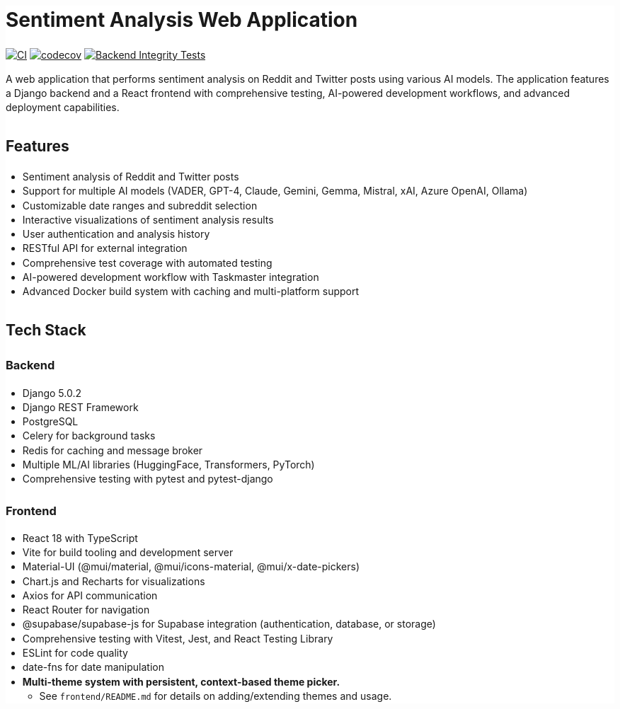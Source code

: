 # Sentiment Analysis Web Application

[![CI](https://github.com/yourusername/sentiment-analysis/actions/workflows/ci.yml/badge.svg)](https://github.com/yourusername/sentiment-analysis/actions/workflows/ci.yml)
[![codecov](https://codecov.io/gh/yourusername/sentiment-analysis/branch/main/graph/badge.svg)](https://codecov.io/gh/yourusername/sentiment-analysis)
[![Backend Integrity Tests](https://github.com/<YOUR_ORG_OR_USER>/<YOUR_REPO>/actions/workflows/ci.yml/badge.svg)](https://github.com/<YOUR_ORG_OR_USER>/<YOUR_REPO>/actions/workflows/ci.yml)

A web application that performs sentiment analysis on Reddit and Twitter posts using various AI models. The application features a Django backend and a React frontend with comprehensive testing, AI-powered development workflows, and advanced deployment capabilities.

## Features

- Sentiment analysis of Reddit and Twitter posts
- Support for multiple AI models (VADER, GPT-4, Claude, Gemini, Gemma, Mistral, xAI, Azure OpenAI, Ollama)
- Customizable date ranges and subreddit selection
- Interactive visualizations of sentiment analysis results
- User authentication and analysis history
- RESTful API for external integration
- Comprehensive test coverage with automated testing
- AI-powered development workflow with Taskmaster integration
- Advanced Docker build system with caching and multi-platform support

## Tech Stack

### Backend
- Django 5.0.2
- Django REST Framework
- PostgreSQL
- Celery for background tasks
- Redis for caching and message broker
- Multiple ML/AI libraries (HuggingFace, Transformers, PyTorch)
- Comprehensive testing with pytest and pytest-django

### Frontend
- React 18 with TypeScript
- Vite for build tooling and development server
- Material-UI (@mui/material, @mui/icons-material, @mui/x-date-pickers)
- Chart.js and Recharts for visualizations
- Axios for API communication
- React Router for navigation
- @supabase/supabase-js for Supabase integration (authentication, database, or storage)
- Comprehensive testing with Vitest, Jest, and React Testing Library
- ESLint for code quality
- date-fns for date manipulation
- **Multi-theme system with persistent, context-based theme picker.**
  - See `frontend/README.md` for details on adding/extending themes and usage.
